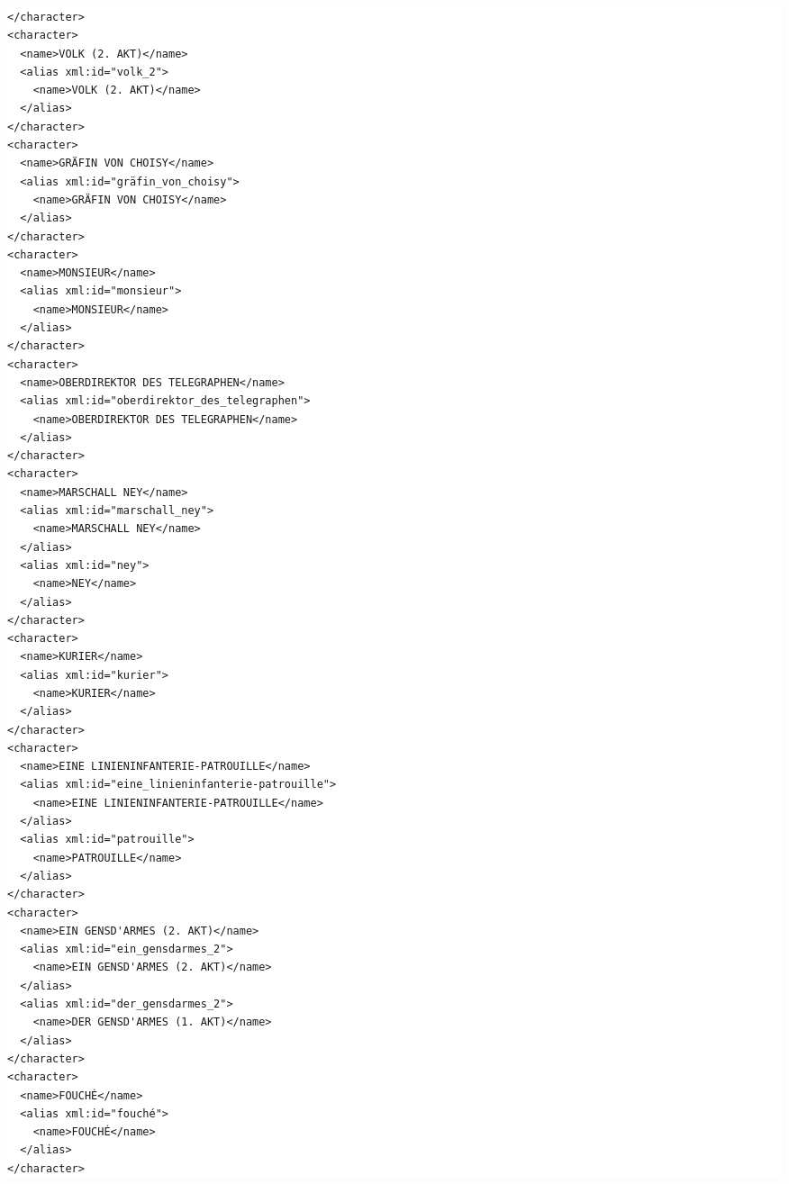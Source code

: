     </character>
    <character>
      <name>VOLK (2. AKT)</name>
      <alias xml:id="volk_2">
        <name>VOLK (2. AKT)</name>
      </alias>
    </character>
    <character>
      <name>GRÄFIN VON CHOISY</name>
      <alias xml:id="gräfin_von_choisy">
        <name>GRÄFIN VON CHOISY</name>
      </alias>
    </character>
    <character>
      <name>MONSIEUR</name>
      <alias xml:id="monsieur">
        <name>MONSIEUR</name>
      </alias>
    </character>
    <character>
      <name>OBERDIREKTOR DES TELEGRAPHEN</name>
      <alias xml:id="oberdirektor_des_telegraphen">
        <name>OBERDIREKTOR DES TELEGRAPHEN</name>
      </alias>
    </character>
    <character>
      <name>MARSCHALL NEY</name>
      <alias xml:id="marschall_ney">
        <name>MARSCHALL NEY</name>
      </alias>
      <alias xml:id="ney">
        <name>NEY</name>
      </alias>
    </character>
    <character>
      <name>KURIER</name>
      <alias xml:id="kurier">
        <name>KURIER</name>
      </alias>
    </character>
    <character>
      <name>EINE LINIENINFANTERIE-PATROUILLE</name>
      <alias xml:id="eine_linieninfanterie-patrouille">
        <name>EINE LINIENINFANTERIE-PATROUILLE</name>
      </alias>
      <alias xml:id="patrouille">
        <name>PATROUILLE</name>
      </alias>
    </character>
    <character>
      <name>EIN GENSD'ARMES (2. AKT)</name>
      <alias xml:id="ein_gensdarmes_2">
        <name>EIN GENSD'ARMES (2. AKT)</name>
      </alias>
      <alias xml:id="der_gensdarmes_2">
        <name>DER GENSD'ARMES (1. AKT)</name>
      </alias>
    </character>
    <character>
      <name>FOUCHÉ</name>
      <alias xml:id="fouché">
        <name>FOUCHÉ</name>
      </alias>
    </character>
